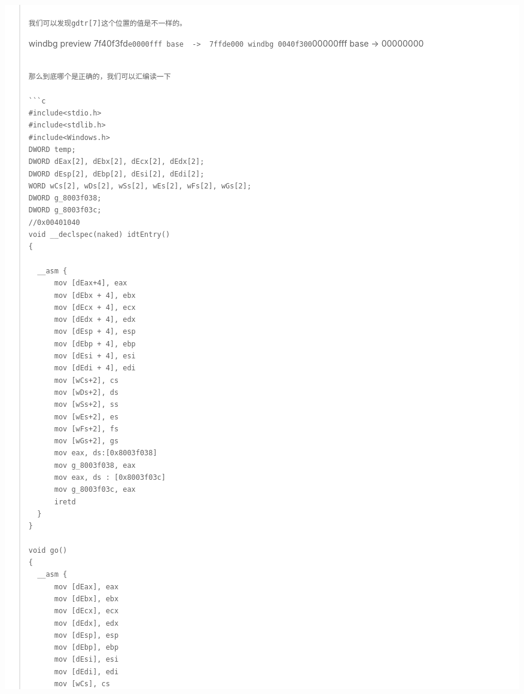 > ```
>
> 我们可以发现gdtr[7]这个位置的值是不一样的。
>
> ```
> windbg preview
> 7f40f3fd`e0000fff
> base	->	7ffde000
> windbg
> 0040f300`00000fff
> base	->	00000000
> ```
>
> 那么到底哪个是正确的，我们可以汇编读一下
>
> ```c
> #include<stdio.h>
> #include<stdlib.h>
> #include<Windows.h>
> DWORD temp;
> DWORD dEax[2], dEbx[2], dEcx[2], dEdx[2];
> DWORD dEsp[2], dEbp[2], dEsi[2], dEdi[2];
> WORD wCs[2], wDs[2], wSs[2], wEs[2], wFs[2], wGs[2];
> DWORD g_8003f038;
> DWORD g_8003f03c;
> //0x00401040
> void __declspec(naked) idtEntry()
> {
> 
> 	__asm {
> 		mov [dEax+4], eax
> 		mov [dEbx + 4], ebx
> 		mov [dEcx + 4], ecx
> 		mov [dEdx + 4], edx
> 		mov [dEsp + 4], esp
> 		mov [dEbp + 4], ebp
> 		mov [dEsi + 4], esi
> 		mov [dEdi + 4], edi
> 		mov [wCs+2], cs
> 		mov [wDs+2], ds
> 		mov [wSs+2], ss
> 		mov [wEs+2], es
> 		mov [wFs+2], fs
> 		mov [wGs+2], gs
> 		mov eax, ds:[0x8003f038]
> 		mov g_8003f038, eax
> 		mov eax, ds : [0x8003f03c]
> 		mov g_8003f03c, eax
> 		iretd
> 	}
> }
> 
> void go()
> {
> 	__asm {
> 		mov [dEax], eax
> 		mov [dEbx], ebx
> 		mov [dEcx], ecx
> 		mov [dEdx], edx
> 		mov [dEsp], esp
> 		mov [dEbp], ebp
> 		mov [dEsi], esi
> 		mov [dEdi], edi
> 		mov [wCs], cs